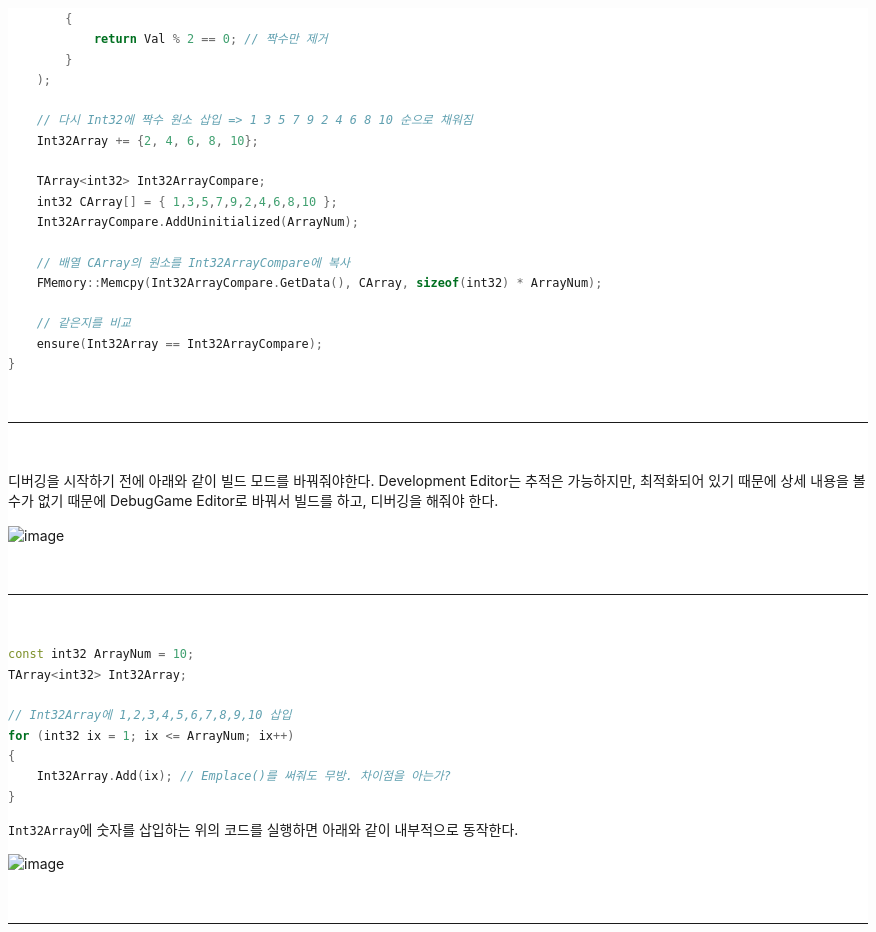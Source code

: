 ```cpp
		{
			return Val % 2 == 0; // 짝수만 제거
		}
	);

	// 다시 Int32에 짝수 원소 삽입 => 1 3 5 7 9 2 4 6 8 10 순으로 채워짐
	Int32Array += {2, 4, 6, 8, 10};

	TArray<int32> Int32ArrayCompare;
	int32 CArray[] = { 1,3,5,7,9,2,4,6,8,10 };
	Int32ArrayCompare.AddUninitialized(ArrayNum);

	// 배열 CArray의 원소를 Int32ArrayCompare에 복사
	FMemory::Memcpy(Int32ArrayCompare.GetData(), CArray, sizeof(int32) * ArrayNum);

	// 같은지를 비교
	ensure(Int32Array == Int32ArrayCompare);
}

```

<br>

---

<br>

디버깅을 시작하기 전에 아래와 같이 빌드 모드를 바꿔줘야한다.
Development Editor는 추적은 가능하지만, 최적화되어 있기 때문에 상세 내용을 볼 수가 없기 때문에 DebugGame Editor로 바꿔서 빌드를 하고, 디버깅을 해줘야 한다.

![image](https://github.com/SunFlower2819/Today-I-learned/assets/130738283/cf03ecae-8b9a-4b9c-bcd0-645428a0d030)

<br>

---

<br>

```cpp
const int32 ArrayNum = 10;
TArray<int32> Int32Array;

// Int32Array에 1,2,3,4,5,6,7,8,9,10 삽입
for (int32 ix = 1; ix <= ArrayNum; ix++)
{
	Int32Array.Add(ix); // Emplace()를 써줘도 무방. 차이점을 아는가?
}
```
`Int32Array`에 숫자를 삽입하는 위의 코드를 실행하면 아래와 같이 내부적으로 동작한다.

![image](https://github.com/SunFlower2819/Today-I-learned/assets/130738283/2ebce67d-df5d-4ad7-93db-66d609ba1b4a)


<br>

---
